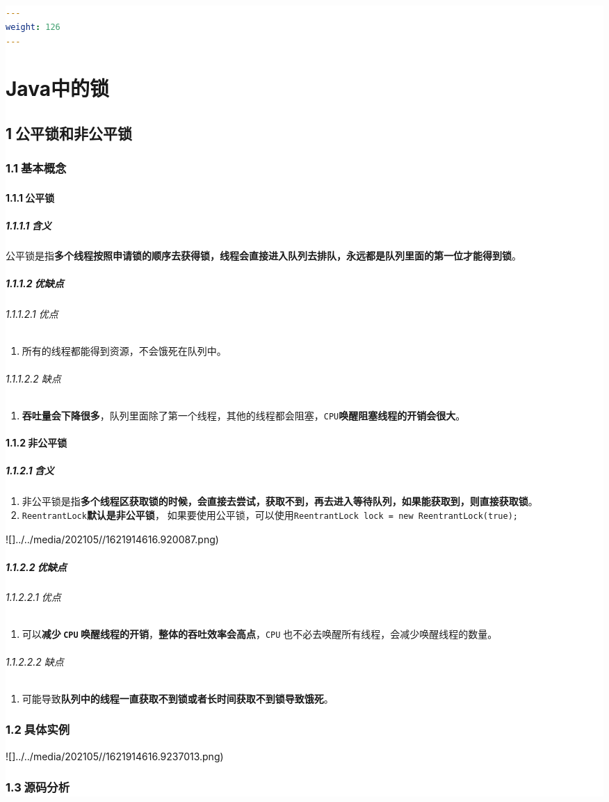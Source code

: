 ```yaml
---
weight: 126
---
```


# Java中的锁

## 1 公平锁和非公平锁

### 1.1 基本概念

#### 1.1.1 公平锁

##### 1.1.1.1 含义

公平锁是指**多个线程按照申请锁的顺序去获得锁，线程会直接进入队列去排队，永远都是队列里面的第一位才能得到锁**。

##### 1.1.1.2 优缺点

###### 1.1.1.2.1 优点

1. 所有的线程都能得到资源，不会饿死在队列中。

###### 1.1.1.2.2 缺点

1. **吞吐量会下降很多**，队列里面除了第一个线程，其他的线程都会阻塞，`CPU`**唤醒阻塞线程的开销会很大**。

#### 1.1.2 非公平锁

##### 1.1.2.1 含义

1. 非公平锁是指**多个线程区获取锁的时候，会直接去尝试，获取不到，再去进入等待队列，如果能获取到，则直接获取锁**。
2. `ReentrantLock`**默认是非公平锁**， 如果要使用公平锁，可以使用`ReentrantLock lock = new ReentrantLock(true);`

![]../../media/202105//1621914616.920087.png)

##### 1.1.2.2 优缺点

###### 1.1.2.2.1 优点

1. 可以**减少 `CPU` 唤醒线程的开销**，**整体的吞吐效率会高点**，`CPU` 也不必去唤醒所有线程，会减少唤醒线程的数量。

###### 1.1.2.2.2 缺点

1. 可能导致**队列中的线程一直获取不到锁或者长时间获取不到锁导致饿死**。

### 1.2 具体实例

![]../../media/202105//1621914616.9237013.png)

### 1.3 源码分析
